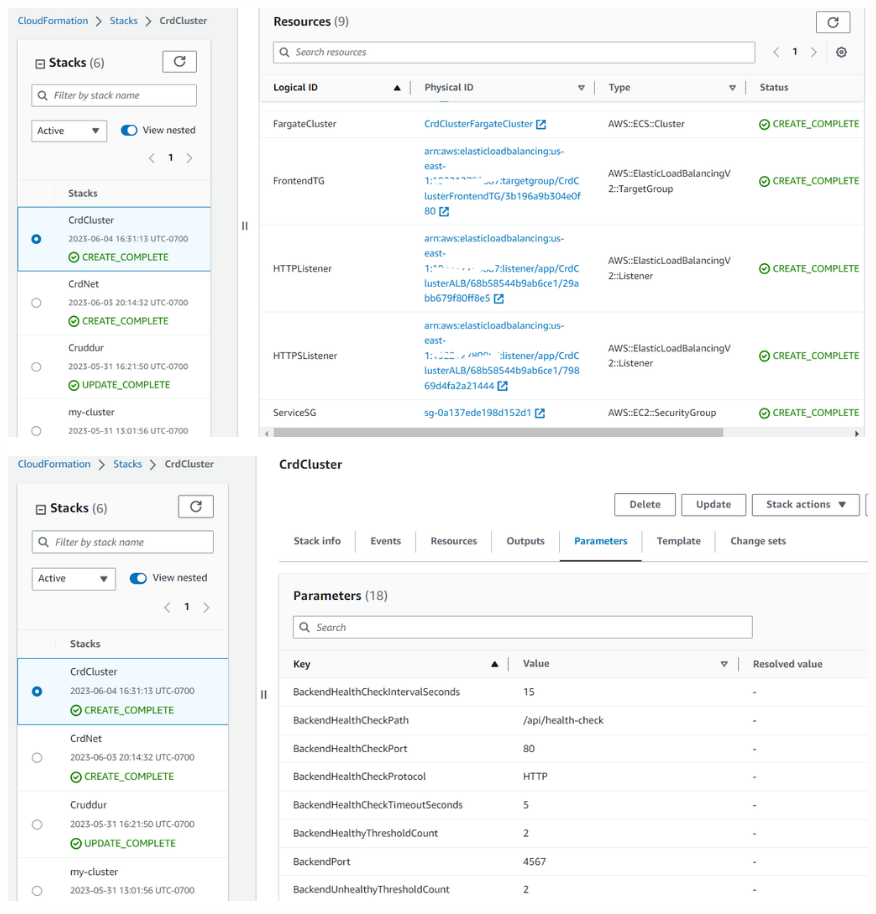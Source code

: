  ![image](./assets/a11_CrdClusterResources_B.PNG)

 ![image](./assets/a11_CrdClusterParameters_A.PNG)
